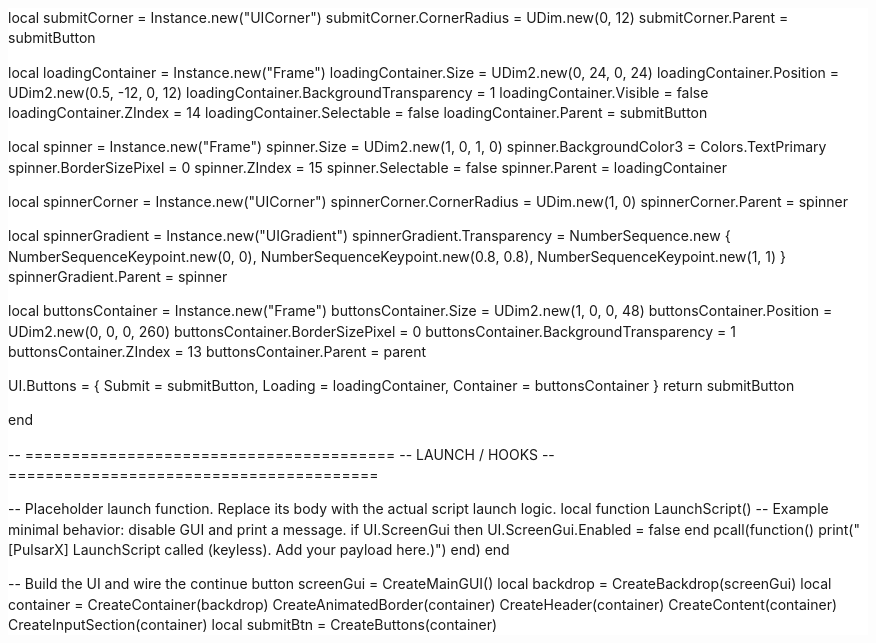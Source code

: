 local submitCorner = Instance.new("UICorner")
submitCorner.CornerRadius = UDim.new(0, 12)
submitCorner.Parent = submitButton

local loadingContainer = Instance.new("Frame")
loadingContainer.Size = UDim2.new(0, 24, 0, 24)
loadingContainer.Position = UDim2.new(0.5, -12, 0, 12)
loadingContainer.BackgroundTransparency = 1
loadingContainer.Visible = false
loadingContainer.ZIndex = 14
loadingContainer.Selectable = false
loadingContainer.Parent = submitButton

local spinner = Instance.new("Frame")
spinner.Size = UDim2.new(1, 0, 1, 0)
spinner.BackgroundColor3 = Colors.TextPrimary
spinner.BorderSizePixel = 0
spinner.ZIndex = 15
spinner.Selectable = false
spinner.Parent = loadingContainer

local spinnerCorner = Instance.new("UICorner")
spinnerCorner.CornerRadius = UDim.new(1, 0)
spinnerCorner.Parent = spinner

local spinnerGradient = Instance.new("UIGradient")
spinnerGradient.Transparency = NumberSequence.new {
    NumberSequenceKeypoint.new(0, 0),
    NumberSequenceKeypoint.new(0.8, 0.8),
    NumberSequenceKeypoint.new(1, 1)
}
spinnerGradient.Parent = spinner

local buttonsContainer = Instance.new("Frame")
buttonsContainer.Size = UDim2.new(1, 0, 0, 48)
buttonsContainer.Position = UDim2.new(0, 0, 0, 260)
buttonsContainer.BorderSizePixel = 0
buttonsContainer.BackgroundTransparency = 1
buttonsContainer.ZIndex = 13
buttonsContainer.Parent = parent

UI.Buttons = { Submit = submitButton, Loading = loadingContainer, Container = buttonsContainer }
return submitButton

end

-- ======================================== -- LAUNCH / HOOKS -- ========================================

-- Placeholder launch function. Replace its body with the actual script launch logic. local function LaunchScript() -- Example minimal behavior: disable GUI and print a message. if UI.ScreenGui then UI.ScreenGui.Enabled = false end pcall(function() print("[PulsarX] LaunchScript called (keyless). Add your payload here.)") end) end

-- Build the UI and wire the continue button screenGui = CreateMainGUI() local backdrop = CreateBackdrop(screenGui) local container = CreateContainer(backdrop) CreateAnimatedBorder(container) CreateHeader(container) CreateContent(container) CreateInputSection(container) local submitBtn = CreateButtons(container)
